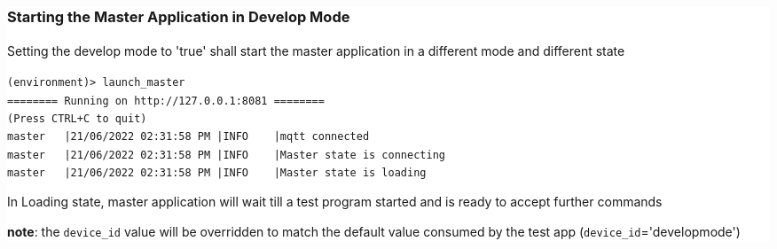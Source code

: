 ### Starting the Master Application in Develop Mode
Setting the develop mode to 'true' shall start the master application in a different mode and different state


```Console
(environment)> launch_master
======== Running on http://127.0.0.1:8081 ========
(Press CTRL+C to quit)
master   |21/06/2022 02:31:58 PM |INFO    |mqtt connected
master   |21/06/2022 02:31:58 PM |INFO    |Master state is connecting
master   |21/06/2022 02:31:58 PM |INFO    |Master state is loading
```

In Loading state, master application will wait till a test program started and is ready to accept further commands

__note__: the `device_id` value will be overridden to match the default value consumed by the test app (`device_id`='developmode')